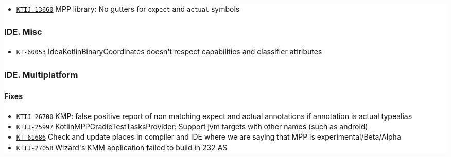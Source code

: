- [`KTIJ-13660`](https://youtrack.jetbrains.com/issue/KTIJ-13660) MPP library: No gutters for `expect` and `actual` symbols

### IDE. Misc

- [`KT-60053`](https://youtrack.jetbrains.com/issue/KT-60053) IdeaKotlinBinaryCoordinates doesn't respect capabilities and classifier attributes

### IDE. Multiplatform

#### Fixes

- [`KTIJ-26700`](https://youtrack.jetbrains.com/issue/KTIJ-26700) KMP: false positive report of non matching expect and actual annotations if annotation is actual typealias
- [`KTIJ-25997`](https://youtrack.jetbrains.com/issue/KTIJ-25997) KotlinMPPGradleTestTasksProvider: Support jvm targets with other names (such as android)
- [`KT-61686`](https://youtrack.jetbrains.com/issue/KT-61686) Check and update places in compiler and IDE where we are saying that MPP is experimental/Beta/Alpha
- [`KTIJ-27058`](https://youtrack.jetbrains.com/issue/KTIJ-27058) Wizard's KMM application failed to build in 232 AS
